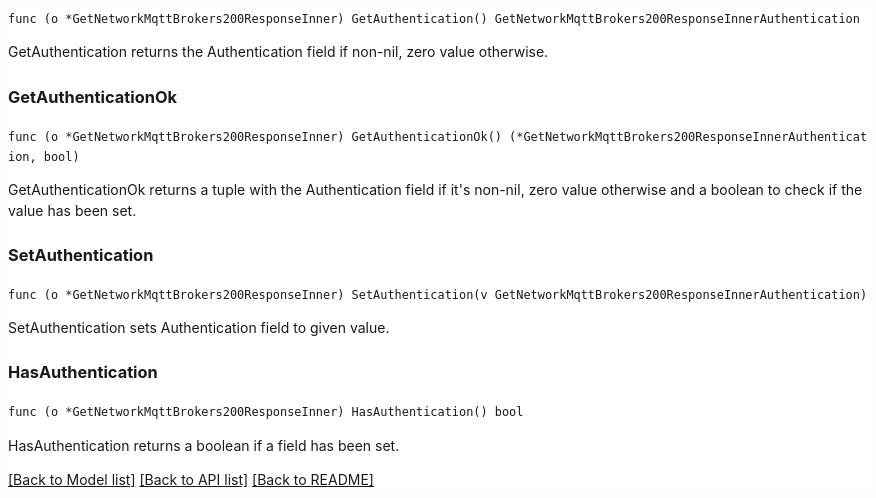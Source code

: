 `func (o *GetNetworkMqttBrokers200ResponseInner) GetAuthentication() GetNetworkMqttBrokers200ResponseInnerAuthentication`

GetAuthentication returns the Authentication field if non-nil, zero value otherwise.

### GetAuthenticationOk

`func (o *GetNetworkMqttBrokers200ResponseInner) GetAuthenticationOk() (*GetNetworkMqttBrokers200ResponseInnerAuthentication, bool)`

GetAuthenticationOk returns a tuple with the Authentication field if it's non-nil, zero value otherwise
and a boolean to check if the value has been set.

### SetAuthentication

`func (o *GetNetworkMqttBrokers200ResponseInner) SetAuthentication(v GetNetworkMqttBrokers200ResponseInnerAuthentication)`

SetAuthentication sets Authentication field to given value.

### HasAuthentication

`func (o *GetNetworkMqttBrokers200ResponseInner) HasAuthentication() bool`

HasAuthentication returns a boolean if a field has been set.


[[Back to Model list]](../README.md#documentation-for-models) [[Back to API list]](../README.md#documentation-for-api-endpoints) [[Back to README]](../README.md)


